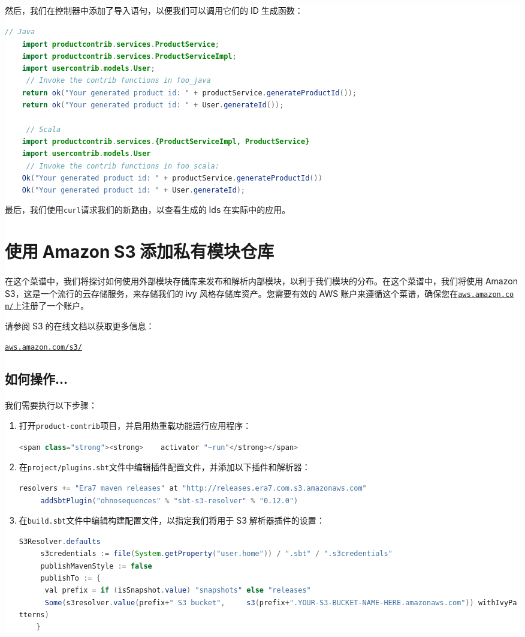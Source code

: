 然后，我们在控制器中添加了导入语句，以便我们可以调用它们的 ID 生成函数：

```java
// Java
    import productcontrib.services.ProductService;
    import productcontrib.services.ProductServiceImpl;
    import usercontrib.models.User;
     // Invoke the contrib functions in foo_java
    return ok("Your generated product id: " + productService.generateProductId());
    return ok("Your generated product id: " + User.generateId());

     // Scala
    import productcontrib.services.{ProductServiceImpl, ProductService}
    import usercontrib.models.User
     // Invoke the contrib functions in foo_scala:
    Ok("Your generated product id: " + productService.generateProductId())
    Ok("Your generated product id: " + User.generateId);
```

最后，我们使用`curl`请求我们的新路由，以查看生成的 Ids 在实际中的应用。

# 使用 Amazon S3 添加私有模块仓库

在这个菜谱中，我们将探讨如何使用外部模块存储库来发布和解析内部模块，以利于我们模块的分布。在这个菜谱中，我们将使用 Amazon S3，这是一个流行的云存储服务，来存储我们的 ivy 风格存储库资产。您需要有效的 AWS 账户来遵循这个菜谱，确保您在[`aws.amazon.com/`](http://aws.amazon.com/)上注册了一个账户。

请参阅 S3 的在线文档以获取更多信息：

[`aws.amazon.com/s3/`](http://aws.amazon.com/s3/)

## 如何操作…

我们需要执行以下步骤：

1.  打开`product-contrib`项目，并启用热重载功能运行应用程序：

    ```java
    <span class="strong"><strong>    activator "~run"</strong></span>
    ```

1.  在`project/plugins.sbt`文件中编辑插件配置文件，并添加以下插件和解析器：

    ```java
    resolvers += "Era7 maven releases" at "http://releases.era7.com.s3.amazonaws.com"
         addSbtPlugin("ohnosequences" % "sbt-s3-resolver" % "0.12.0")
    ```

1.  在`build.sbt`文件中编辑构建配置文件，以指定我们将用于 S3 解析器插件的设置：

    ```java
    S3Resolver.defaults
         s3credentials := file(System.getProperty("user.home")) / ".sbt" / ".s3credentials"
         publishMavenStyle := false
         publishTo := {
          val prefix = if (isSnapshot.value) "snapshots" else "releases"
          Some(s3resolver.value(prefix+" S3 bucket",     s3(prefix+".YOUR-S3-BUCKET-NAME-HERE.amazonaws.com")) withIvyPatterns)
        }
    ```
